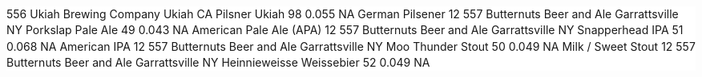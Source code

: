  </thead>
<tbody>
  <tr>
   <td style="text-align:right;"> 556 </td>
   <td style="text-align:left;"> Ukiah Brewing Company </td>
   <td style="text-align:left;"> Ukiah </td>
   <td style="text-align:left;background-color: lightgreen;border-left:1px solid;border-right:1px solid;"> CA </td>
   <td style="text-align:left;"> Pilsner Ukiah </td>
   <td style="text-align:right;"> 98 </td>
   <td style="text-align:right;"> 0.055 </td>
   <td style="text-align:right;"> NA </td>
   <td style="text-align:left;"> German Pilsener </td>
   <td style="text-align:right;"> 12 </td>
  </tr>
  <tr>
   <td style="text-align:right;"> 557 </td>
   <td style="text-align:left;"> Butternuts Beer and Ale </td>
   <td style="text-align:left;"> Garrattsville </td>
   <td style="text-align:left;background-color: lightgreen;border-left:1px solid;border-right:1px solid;"> NY </td>
   <td style="text-align:left;"> Porkslap Pale Ale </td>
   <td style="text-align:right;"> 49 </td>
   <td style="text-align:right;"> 0.043 </td>
   <td style="text-align:right;"> NA </td>
   <td style="text-align:left;"> American Pale Ale (APA) </td>
   <td style="text-align:right;"> 12 </td>
  </tr>
  <tr>
   <td style="text-align:right;"> 557 </td>
   <td style="text-align:left;"> Butternuts Beer and Ale </td>
   <td style="text-align:left;"> Garrattsville </td>
   <td style="text-align:left;background-color: lightgreen;border-left:1px solid;border-right:1px solid;"> NY </td>
   <td style="text-align:left;"> Snapperhead IPA </td>
   <td style="text-align:right;"> 51 </td>
   <td style="text-align:right;"> 0.068 </td>
   <td style="text-align:right;"> NA </td>
   <td style="text-align:left;"> American IPA </td>
   <td style="text-align:right;"> 12 </td>
  </tr>
  <tr>
   <td style="text-align:right;"> 557 </td>
   <td style="text-align:left;"> Butternuts Beer and Ale </td>
   <td style="text-align:left;"> Garrattsville </td>
   <td style="text-align:left;background-color: lightgreen;border-left:1px solid;border-right:1px solid;"> NY </td>
   <td style="text-align:left;"> Moo Thunder Stout </td>
   <td style="text-align:right;"> 50 </td>
   <td style="text-align:right;"> 0.049 </td>
   <td style="text-align:right;"> NA </td>
   <td style="text-align:left;"> Milk / Sweet Stout </td>
   <td style="text-align:right;"> 12 </td>
  </tr>
  <tr>
   <td style="text-align:right;"> 557 </td>
   <td style="text-align:left;"> Butternuts Beer and Ale </td>
   <td style="text-align:left;"> Garrattsville </td>
   <td style="text-align:left;background-color: lightgreen;border-left:1px solid;border-right:1px solid;"> NY </td>
   <td style="text-align:left;"> Heinnieweisse Weissebier </td>
   <td style="text-align:right;"> 52 </td>
   <td style="text-align:right;"> 0.049 </td>
   <td style="text-align:right;"> NA </td>